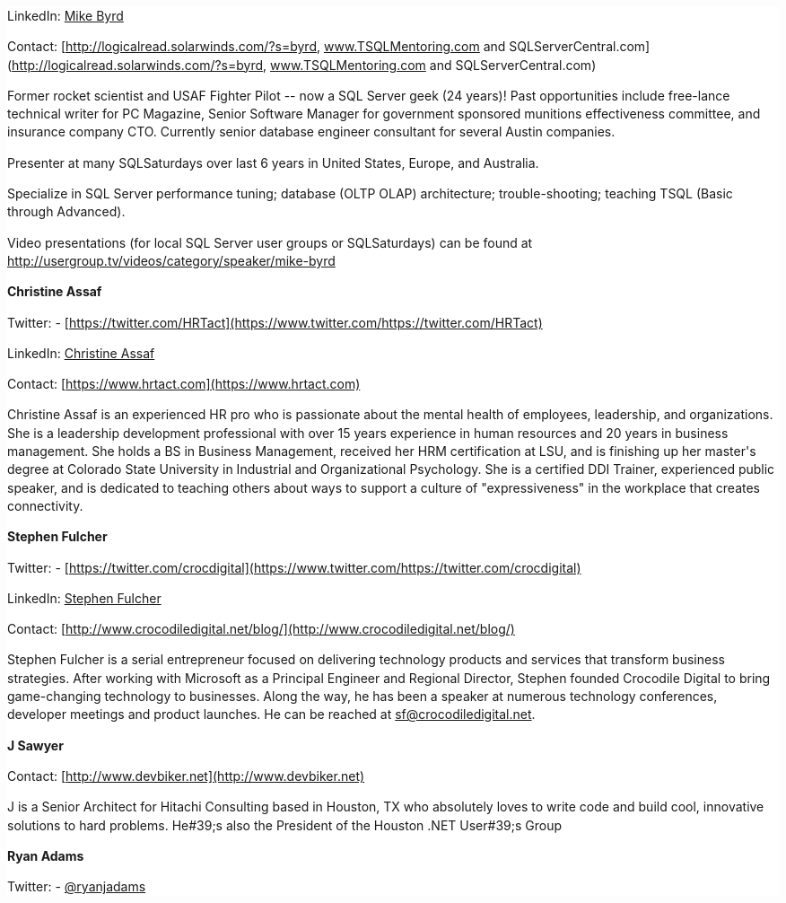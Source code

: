 LinkedIn: [Mike Byrd](http://www.linkedin.com/pub/mike-byrd/1/aa0/bbb)
 
Contact: [http://logicalread.solarwinds.com/?s=byrd, www.TSQLMentoring.com and SQLServerCentral.com](http://logicalread.solarwinds.com/?s=byrd, www.TSQLMentoring.com and SQLServerCentral.com)
 
Former rocket scientist and USAF Fighter Pilot -- now a SQL Server geek (24 years)! Past opportunities include free-lance technical writer for PC Magazine, Senior Software Manager for government sponsored munitions effectiveness committee, and insurance company CTO.  Currently senior database engineer consultant for several Austin companies.  

Presenter at many SQLSaturdays over last 6 years in United States, Europe, and Australia.

Specialize in SQL Server performance tuning; database (OLTP  OLAP) architecture; trouble-shooting; teaching TSQL (Basic through Advanced).

Video presentations (for local SQL Server user groups or SQLSaturdays) can be found at http://usergroup.tv/videos/category/speaker/mike-byrd
 
**Christine Assaf**
 
Twitter:  - [https://twitter.com/HRTact](https://www.twitter.com/https://twitter.com/HRTact)
 
LinkedIn: [Christine Assaf](https://www.linkedin.com/in/christineassaf)
 
Contact: [https://www.hrtact.com](https://www.hrtact.com)
 
Christine Assaf is an experienced HR pro who is passionate about the mental health of employees, leadership, and organizations. She is a leadership development professional with over 15 years experience in human resources and 20 years in business management. She holds a BS in Business Management, received her HRM certification at LSU, and is finishing up her master's degree at Colorado State University in Industrial and Organizational Psychology. She is a certified DDI Trainer, experienced public speaker, and is dedicated to teaching others about ways to support a culture of "expressiveness" in the workplace that creates connectivity.
 
**Stephen Fulcher**
 
Twitter:  - [https://twitter.com/crocdigital](https://www.twitter.com/https://twitter.com/crocdigital)
 
LinkedIn: [Stephen Fulcher](https://www.linkedin.com/in/sfulcher)
 
Contact: [http://www.crocodiledigital.net/blog/](http://www.crocodiledigital.net/blog/)
 
Stephen Fulcher is a serial entrepreneur focused on delivering technology products and services that transform business strategies. After working with Microsoft as a Principal Engineer and Regional Director, Stephen founded Crocodile Digital to bring game-changing technology to businesses. Along the way, he has been a speaker at numerous technology conferences, developer meetings and product launches. He can be reached at sf@crocodiledigital.net.
 
**J Sawyer**
 
Contact: [http://www.devbiker.net](http://www.devbiker.net)
 
J is a Senior Architect for Hitachi Consulting based in Houston, TX who absolutely loves to write code and build cool, innovative solutions to hard problems. He#39;s also the President of the Houston .NET User#39;s Group
 
**Ryan Adams**
 
Twitter:  - [@ryanjadams](https://www.twitter.com/@ryanjadams)
 